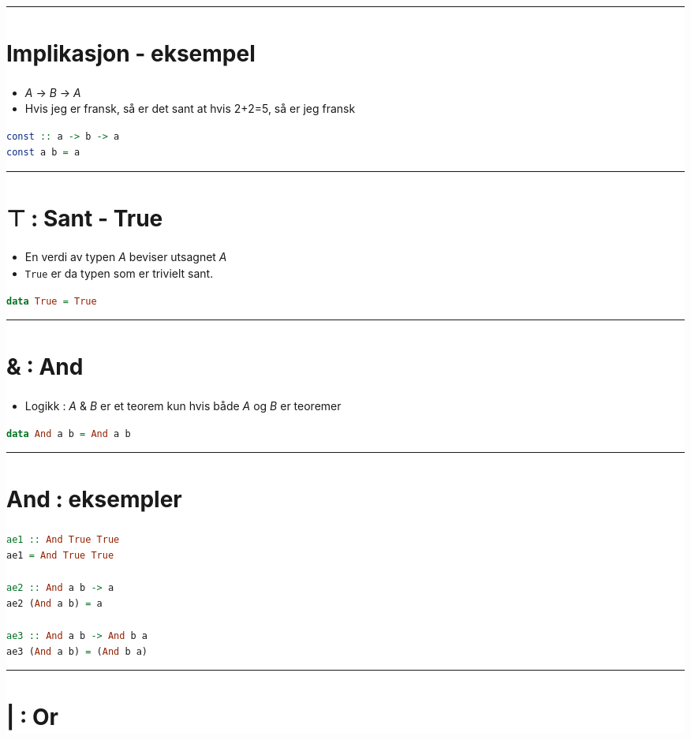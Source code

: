 
--- 

# Implikasjon - eksempel

* $A$ $\rightarrow$ $B$ $\rightarrow$ $A$
* Hvis jeg er fransk, så er det sant at hvis 2+2=5, så er jeg fransk

```haskell
const :: a -> b -> a
const a b = a
```


---
# $\top$ : Sant - True

* En verdi av typen $A$ beviser utsagnet $A$
* `True` er da typen som er trivielt sant.


```haskell
data True = True
```

---

# & : And

* Logikk : $A$ & $B$ er et teorem kun hvis både $A$ og $B$ er teoremer 
  
```haskell
data And a b = And a b
```

---

# And : eksempler

```haskell
ae1 :: And True True
ae1 = And True True

ae2 :: And a b -> a
ae2 (And a b) = a

ae3 :: And a b -> And b a
ae3 (And a b) = (And b a)
```

---

# | : Or 
